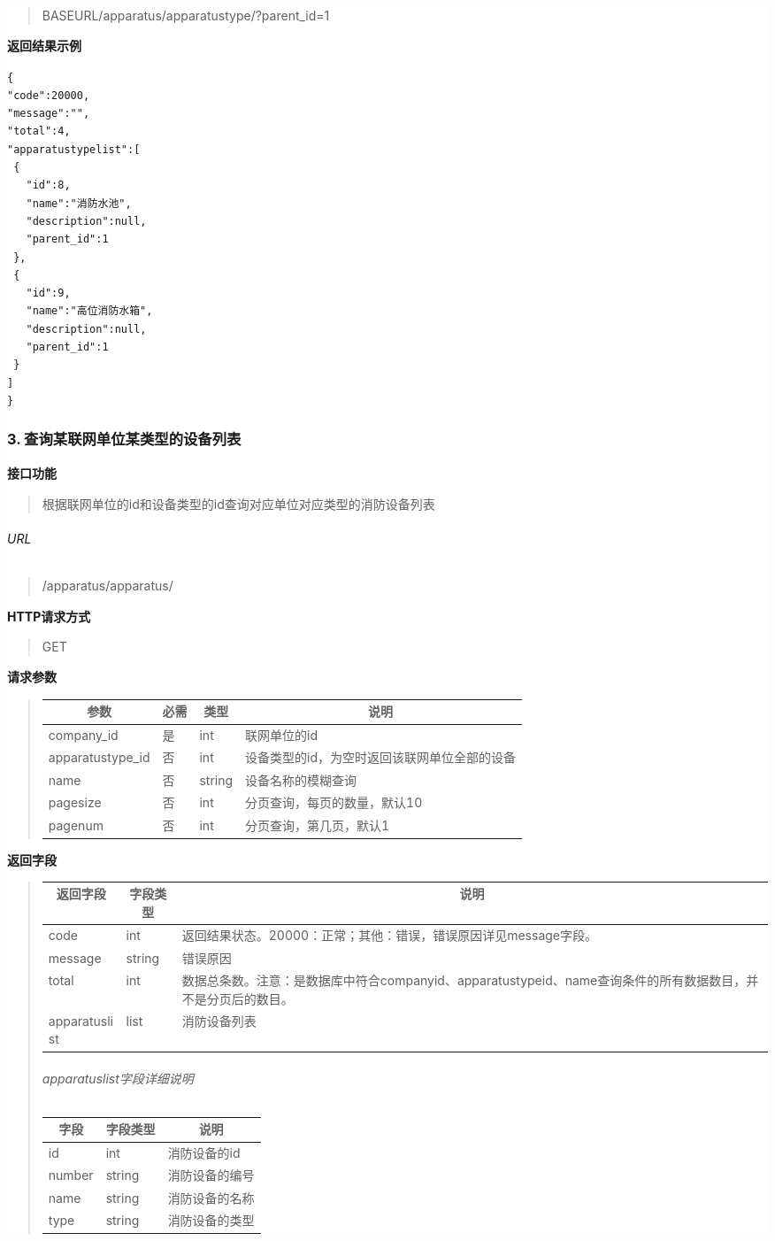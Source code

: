 > BASEURL/apparatus/apparatustype/?parent_id=1

**返回结果示例**

```
{
"code":20000,
"message":"",
"total":4,
"apparatustypelist":[
 {
   "id":8,
   "name":"消防水池",
   "description":null,
   "parent_id":1
 },
 {
   "id":9,
   "name":"高位消防水箱",
   "description":null,
   "parent_id":1
 }
]
}
```



### **3. 查询某联网单位某类型的设备列表**

**接口功能**

> 根据联网单位的id和设备类型的id查询对应单位对应类型的消防设备列表

###### URL

> /apparatus/apparatus/

**HTTP请求方式**

> GET

**请求参数**

> | 参数             | 必需 | 类型   | 说明                                         |
> | ---------------- | ---- | ------ | -------------------------------------------- |
> | company_id       | 是   | int    | 联网单位的id                                 |
> | apparatustype_id | 否   | int    | 设备类型的id，为空时返回该联网单位全部的设备 |
> | name             | 否   | string | 设备名称的模糊查询                           |
> | pagesize         | 否   | int    | 分页查询，每页的数量，默认10                 |
> | pagenum          | 否   | int    | 分页查询，第几页，默认1                      |

**返回字段**

> | 返回字段      | 字段类型 | 说明                                                         |
> | ------------- | -------- | ------------------------------------------------------------ |
> | code          | int      | 返回结果状态。20000：正常；其他：错误，错误原因详见message字段。 |
> | message       | string   | 错误原因                                                     |
> | total         | int      | 数据总条数。注意：是数据库中符合companyid、apparatustypeid、name查询条件的所有数据数目，并不是分页后的数目。 |
> | apparatuslist | list     | 消防设备列表                                                 |
>
> ###### apparatuslist字段详细说明
>
> | 字段                      | 字段类型 | 说明                               |
> | ------------------------- | -------- | ---------------------------------- |
> | id                        | int      | 消防设备的id                       |
> | number                    | string   | 消防设备的编号                     |
> | name                      | string   | 消防设备的名称                     |
> | type                      | string   | 消防设备的类型                     |